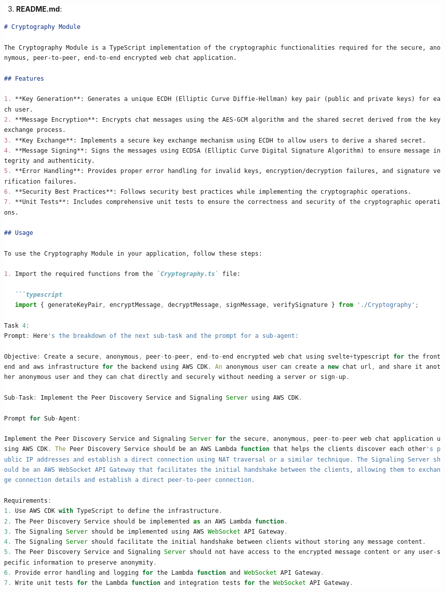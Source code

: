 3. **README.md**:

```markdown
# Cryptography Module

The Cryptography Module is a TypeScript implementation of the cryptographic functionalities required for the secure, anonymous, peer-to-peer, end-to-end encrypted web chat application.

## Features

1. **Key Generation**: Generates a unique ECDH (Elliptic Curve Diffie-Hellman) key pair (public and private keys) for each user.
2. **Message Encryption**: Encrypts chat messages using the AES-GCM algorithm and the shared secret derived from the key exchange process.
3. **Key Exchange**: Implements a secure key exchange mechanism using ECDH to allow users to derive a shared secret.
4. **Message Signing**: Signs the messages using ECDSA (Elliptic Curve Digital Signature Algorithm) to ensure message integrity and authenticity.
5. **Error Handling**: Provides proper error handling for invalid keys, encryption/decryption failures, and signature verification failures.
6. **Security Best Practices**: Follows security best practices while implementing the cryptographic operations.
7. **Unit Tests**: Includes comprehensive unit tests to ensure the correctness and security of the cryptographic operations.

## Usage

To use the Cryptography Module in your application, follow these steps:

1. Import the required functions from the `Cryptography.ts` file:

   ```typescript
   import { generateKeyPair, encryptMessage, decryptMessage, signMessage, verifySignature } from './Cryptography';

Task 4:
Prompt: Here's the breakdown of the next sub-task and the prompt for a sub-agent:

Objective: Create a secure, anonymous, peer-to-peer, end-to-end encrypted web chat using svelte+typescript for the frontend and aws infrastructure for the backend using AWS CDK. An anonymous user can create a new chat url, and share it another anonymous user and they can chat directly and securely without needing a server or sign-up.

Sub-Task: Implement the Peer Discovery Service and Signaling Server using AWS CDK.

Prompt for Sub-Agent:

Implement the Peer Discovery Service and Signaling Server for the secure, anonymous, peer-to-peer web chat application using AWS CDK. The Peer Discovery Service should be an AWS Lambda function that helps the clients discover each other's public IP addresses and establish a direct connection using NAT traversal or a similar technique. The Signaling Server should be an AWS WebSocket API Gateway that facilitates the initial handshake between the clients, allowing them to exchange connection details and establish a direct peer-to-peer connection.

Requirements:
1. Use AWS CDK with TypeScript to define the infrastructure.
2. The Peer Discovery Service should be implemented as an AWS Lambda function.
3. The Signaling Server should be implemented using AWS WebSocket API Gateway.
4. The Signaling Server should facilitate the initial handshake between clients without storing any message content.
5. The Peer Discovery Service and Signaling Server should not have access to the encrypted message content or any user-specific information to preserve anonymity.
6. Provide error handling and logging for the Lambda function and WebSocket API Gateway.
7. Write unit tests for the Lambda function and integration tests for the WebSocket API Gateway.
```